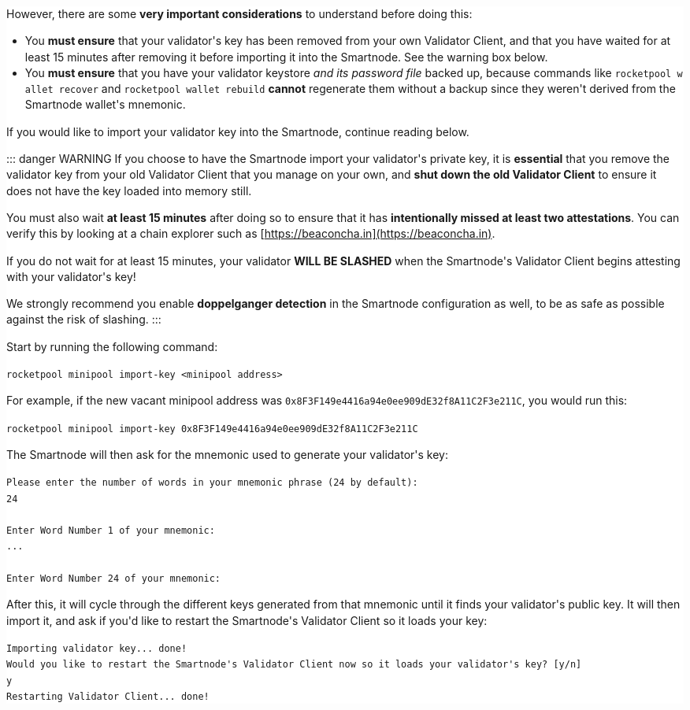 However, there are some **very important considerations** to understand before doing this:

- You **must ensure** that your validator's key has been removed from your own Validator Client, and that you have waited for at least 15 minutes after removing it before importing it into the Smartnode. See the warning box below.
- You **must ensure** that you have your validator keystore _and its password file_ backed up, because commands like `rocketpool wallet recover` and `rocketpool wallet rebuild` **cannot** regenerate them without a backup since they weren't derived from the Smartnode wallet's mnemonic.

If you would like to import your validator key into the Smartnode, continue reading below.

::: danger WARNING
If you choose to have the Smartnode import your validator's private key, it is **essential** that you remove the validator key from your old Validator Client that you manage on your own, and **shut down the old Validator Client** to ensure it does not have the key loaded into memory still.

You must also wait **at least 15 minutes** after doing so to ensure that it has **intentionally missed at least two attestations**.
You can verify this by looking at a chain explorer such as [https://beaconcha.in](https://beaconcha.in).

If you do not wait for at least 15 minutes, your validator **WILL BE SLASHED** when the Smartnode's Validator Client begins attesting with your validator's key!

We strongly recommend you enable **doppelganger detection** in the Smartnode configuration as well, to be as safe as possible against the risk of slashing.
:::

Start by running the following command:

```
rocketpool minipool import-key <minipool address>
```

For example, if the new vacant minipool address was `0x8F3F149e4416a94e0ee909dE32f8A11C2F3e211C`, you would run this:

```
rocketpool minipool import-key 0x8F3F149e4416a94e0ee909dE32f8A11C2F3e211C
```

The Smartnode will then ask for the mnemonic used to generate your validator's key:

```
Please enter the number of words in your mnemonic phrase (24 by default):
24

Enter Word Number 1 of your mnemonic:
...

Enter Word Number 24 of your mnemonic:
```

After this, it will cycle through the different keys generated from that mnemonic until it finds your validator's public key.
It will then import it, and ask if you'd like to restart the Smartnode's Validator Client so it loads your key:

```
Importing validator key... done!
Would you like to restart the Smartnode's Validator Client now so it loads your validator's key? [y/n]
y
Restarting Validator Client... done!
```
